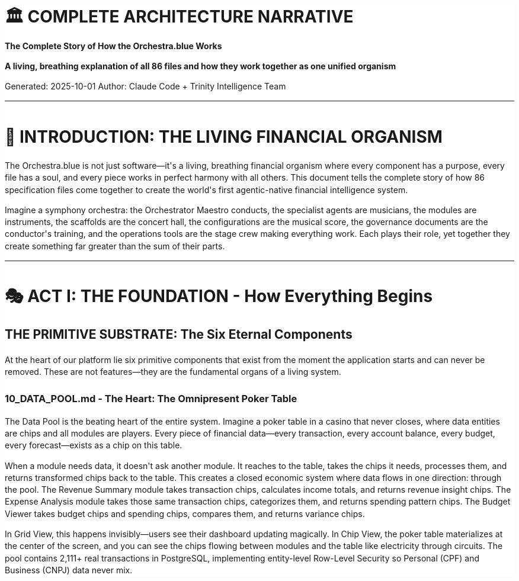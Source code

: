 # 🏛️ COMPLETE ARCHITECTURE NARRATIVE
**The Complete Story of How the Orchestra.blue Works**

**A living, breathing explanation of all 86 files and how they work together as one unified organism**

Generated: 2025-10-01
Author: Claude Code + Trinity Intelligence Team

---

# 🌟 INTRODUCTION: THE LIVING FINANCIAL ORGANISM

The Orchestra.blue is not just software—it's a living, breathing financial organism where every component has a purpose, every file has a soul, and every piece works in perfect harmony with all others. This document tells the complete story of how 86 specification files come together to create the world's first agentic-native financial intelligence system.

Imagine a symphony orchestra: the Orchestrator Maestro conducts, the specialist agents are musicians, the modules are instruments, the scaffolds are the concert hall, the configurations are the musical score, the governance documents are the conductor's training, and the operations tools are the stage crew making everything work. Each plays their role, yet together they create something far greater than the sum of their parts.

---

# 🎭 ACT I: THE FOUNDATION - How Everything Begins

## THE PRIMITIVE SUBSTRATE: The Six Eternal Components

At the heart of our platform lie six primitive components that exist from the moment the application starts and can never be removed. These are not features—they are the fundamental organs of a living system.

### 10_DATA_POOL.md - The Heart: The Omnipresent Poker Table

The Data Pool is the beating heart of the entire system. Imagine a poker table in a casino that never closes, where data entities are chips and all modules are players. Every piece of financial data—every transaction, every account balance, every budget, every forecast—exists as a chip on this table.

When a module needs data, it doesn't ask another module. It reaches to the table, takes the chips it needs, processes them, and returns transformed chips back to the table. This creates a closed economic system where data flows in one direction: through the pool. The Revenue Summary module takes transaction chips, calculates income totals, and returns revenue insight chips. The Expense Analysis module takes those same transaction chips, categorizes them, and returns spending pattern chips. The Budget Viewer takes budget chips and spending chips, compares them, and returns variance chips.

In Grid View, this happens invisibly—users see their dashboard updating magically. In Chip View, the poker table materializes at the center of the screen, and you can see the chips flowing between modules and the table like electricity through circuits. The pool contains 2,111+ real transactions in PostgreSQL, implementing entity-level Row-Level Security so Personal (CPF) and Business (CNPJ) data never mix.
